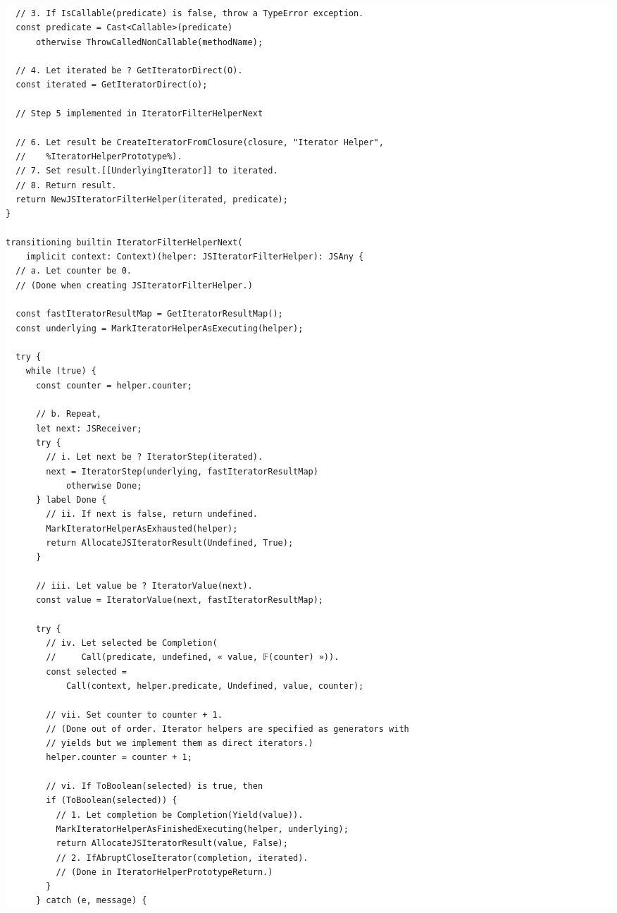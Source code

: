 ```
  // 3. If IsCallable(predicate) is false, throw a TypeError exception.
  const predicate = Cast<Callable>(predicate)
      otherwise ThrowCalledNonCallable(methodName);

  // 4. Let iterated be ? GetIteratorDirect(O).
  const iterated = GetIteratorDirect(o);

  // Step 5 implemented in IteratorFilterHelperNext

  // 6. Let result be CreateIteratorFromClosure(closure, "Iterator Helper",
  //    %IteratorHelperPrototype%).
  // 7. Set result.[[UnderlyingIterator]] to iterated.
  // 8. Return result.
  return NewJSIteratorFilterHelper(iterated, predicate);
}

transitioning builtin IteratorFilterHelperNext(
    implicit context: Context)(helper: JSIteratorFilterHelper): JSAny {
  // a. Let counter be 0.
  // (Done when creating JSIteratorFilterHelper.)

  const fastIteratorResultMap = GetIteratorResultMap();
  const underlying = MarkIteratorHelperAsExecuting(helper);

  try {
    while (true) {
      const counter = helper.counter;

      // b. Repeat,
      let next: JSReceiver;
      try {
        // i. Let next be ? IteratorStep(iterated).
        next = IteratorStep(underlying, fastIteratorResultMap)
            otherwise Done;
      } label Done {
        // ii. If next is false, return undefined.
        MarkIteratorHelperAsExhausted(helper);
        return AllocateJSIteratorResult(Undefined, True);
      }

      // iii. Let value be ? IteratorValue(next).
      const value = IteratorValue(next, fastIteratorResultMap);

      try {
        // iv. Let selected be Completion(
        //     Call(predicate, undefined, « value, 𝔽(counter) »)).
        const selected =
            Call(context, helper.predicate, Undefined, value, counter);

        // vii. Set counter to counter + 1.
        // (Done out of order. Iterator helpers are specified as generators with
        // yields but we implement them as direct iterators.)
        helper.counter = counter + 1;

        // vi. If ToBoolean(selected) is true, then
        if (ToBoolean(selected)) {
          // 1. Let completion be Completion(Yield(value)).
          MarkIteratorHelperAsFinishedExecuting(helper, underlying);
          return AllocateJSIteratorResult(value, False);
          // 2. IfAbruptCloseIterator(completion, iterated).
          // (Done in IteratorHelperPrototypeReturn.)
        }
      } catch (e, message) {
```